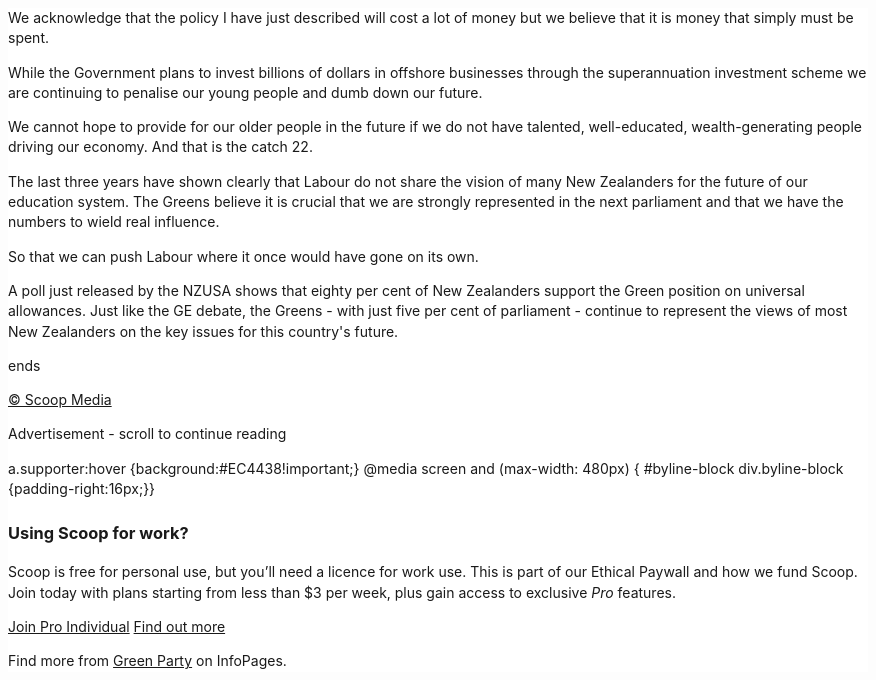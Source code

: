 We acknowledge that the policy I have just described will cost a lot of money but we believe that it is money that simply must be spent.

While the Government plans to invest billions of dollars in offshore businesses through the superannuation investment scheme we are continuing to penalise our young people and dumb down our future.

We cannot hope to provide for our older people in the future if we do not have talented, well-educated, wealth-generating people driving our economy. And that is the catch 22.

The last three years have shown clearly that Labour do not share the vision of many New Zealanders for the future of our education system. The Greens believe it is crucial that we are strongly represented in the next parliament and that we have the numbers to wield real influence.

So that we can push Labour where it once would have gone on its own.

A poll just released by the NZUSA shows that eighty per cent of New Zealanders support the Green position on universal allowances. Just like the GE debate, the Greens - with just five per cent of parliament - continue to represent the views of most New Zealanders on the key issues for this country's future.

ends

  

[© Scoop Media](http://www.scoop.co.nz/about/terms.html)  

Advertisement - scroll to continue reading



a.supporter:hover {background:#EC4438!important;} @media screen and (max-width: 480px) { #byline-block div.byline-block {padding-right:16px;}}

### Using Scoop for work?

Scoop is free for personal use, but you’ll need a licence for work use. This is part of our Ethical Paywall and how we fund Scoop. Join today with plans starting from less than $3 per week, plus gain access to exclusive _Pro_ features.  
  
[Join Pro Individual](https://pro.scoop.co.nz/Individual/?from=ProIn24) [Find out more](https://pro.scoop.co.nz/using-scoop-for-work/?from=ProIn24)

Find more from [Green Party](https://info.scoop.co.nz/Green_Party) on InfoPages.